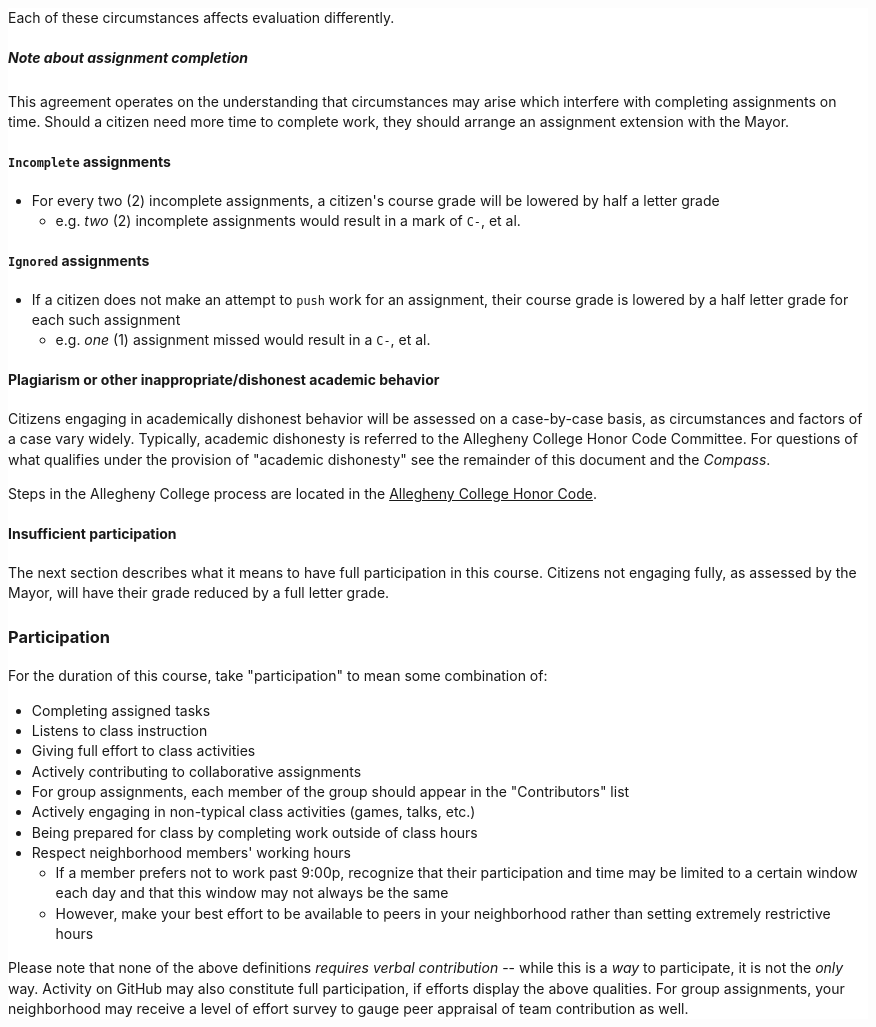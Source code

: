 Each of these circumstances affects evaluation differently.

##### Note about assignment completion

This agreement operates on the understanding that circumstances may arise which interfere with completing assignments on time. Should a citizen need more time to complete work, they should arrange an assignment extension with the Mayor.

#### `Incomplete` assignments

* For every two (2) incomplete assignments, a citizen's course grade will be lowered by half a letter grade
  * e.g. _two_ (2) incomplete assignments would result in a mark of `C-`, et al.

#### `Ignored` assignments

* If a citizen does not make an attempt to `push` work for an assignment, their course grade is lowered by a half letter grade for each such assignment
  * e.g. _one_ (1) assignment missed would result in a `C-`, et al.

#### Plagiarism or other inappropriate/dishonest academic behavior

Citizens engaging in academically dishonest behavior will be assessed on a case-by-case basis, as circumstances and factors of a case vary widely. Typically, academic dishonesty is referred to the Allegheny College Honor Code Committee. For questions of what qualifies under the provision of "academic dishonesty" see the remainder of this document and the _Compass_.

Steps in the Allegheny College process are located in the [Allegheny College Honor Code](http://catalog.allegheny.edu/content.php?catoid=43&navoid=1510).

#### Insufficient participation

The next section describes what it means to have full participation in this course. Citizens not engaging fully, as assessed by the Mayor, will have their grade reduced by a full letter grade.

### Participation

For the duration of this course, take "participation" to mean some combination of:

* Completing assigned tasks
* Listens to class instruction
* Giving full effort to class activities
* Actively contributing to collaborative assignments
* For group assignments, each member of the group should appear in the "Contributors" list
* Actively engaging in non-typical class activities (games, talks, etc.)
* Being prepared for class by completing work outside of class hours
* Respect neighborhood members' working hours
  * If a member prefers not to work past 9:00p, recognize that their participation and time may be limited to a certain window each day and that this window may not always be the same
  * However, make your best effort to be available to peers in your neighborhood rather than setting extremely restrictive hours

Please note that none of the above definitions _requires verbal contribution_ -- while this is a _way_ to participate, it is not the _only_ way. Activity on GitHub may also constitute full participation, if efforts display the above qualities. For group assignments, your neighborhood may receive a level of effort survey to gauge peer appraisal of team contribution as well.
